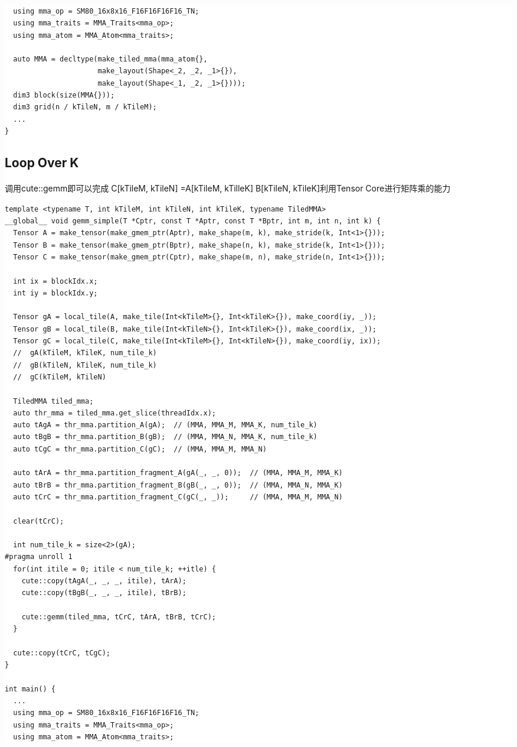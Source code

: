 ```
  using mma_op = SM80_16x8x16_F16F16F16F16_TN;
  using mma_traits = MMA_Traits<mma_op>;
  using mma_atom = MMA_Atom<mma_traits>;

  auto MMA = decltype(make_tiled_mma(mma_atom{}, 
                      make_layout(Shape<_2, _2, _1>{}), 
                      make_layout(Shape<_1, _2, _1>{})));
  dim3 block(size(MMA{}));
  dim3 grid(n / kTileN, m / kTileM);
  ...
}
```
## Loop Over K
调用cute::gemm即可以完成 C[kTileM, kTileN] =A[kTileM, kTilleK] B[kTileN, kTileK]利用Tensor Core进行矩阵乘的能力

```
template <typename T, int kTileM, int kTileN, int kTileK, typename TiledMMA>
__global__ void gemm_simple(T *Cptr, const T *Aptr, const T *Bptr, int m, int n, int k) {
  Tensor A = make_tensor(make_gmem_ptr(Aptr), make_shape(m, k), make_stride(k, Int<1>{}));
  Tensor B = make_tensor(make_gmem_ptr(Bptr), make_shape(n, k), make_stride(k, Int<1>{}));
  Tensor C = make_tensor(make_gmem_ptr(Cptr), make_shape(m, n), make_stride(n, Int<1>{}));

  int ix = blockIdx.x;
  int iy = blockIdx.y;

  Tensor gA = local_tile(A, make_tile(Int<kTileM>{}, Int<kTileK>{}), make_coord(iy, _));
  Tensor gB = local_tile(B, make_tile(Int<kTileN>{}, Int<kTileK>{}), make_coord(ix, _));
  Tensor gC = local_tile(C, make_tile(Int<kTileM>{}, Int<kTileN>{}), make_coord(iy, ix));
  //  gA(kTileM, kTileK, num_tile_k)
  //  gB(kTileN, kTileK, num_tile_k)
  //  gC(kTileM, kTileN) 

  TiledMMA tiled_mma;
  auto thr_mma = tiled_mma.get_slice(threadIdx.x);
  auto tAgA = thr_mma.partition_A(gA);  // (MMA, MMA_M, MMA_K, num_tile_k)
  auto tBgB = thr_mma.partition_B(gB);  // (MMA, MMA_N, MMA_K, num_tile_k)
  auto tCgC = thr_mma.partition_C(gC);  // (MMA, MMA_M, MMA_N)

  auto tArA = thr_mma.partition_fragment_A(gA(_, _, 0));  // (MMA, MMA_M, MMA_K)
  auto tBrB = thr_mma.partition_fragment_B(gB(_, _, 0));  // (MMA, MMA_N, MMA_K)
  auto tCrC = thr_mma.partition_fragment_C(gC(_, _));     // (MMA, MMA_M, MMA_N)
 
  clear(tCrC);
  
  int num_tile_k = size<2>(gA);
#pragma unroll 1
  for(int itile = 0; itile < num_tile_k; ++itle) {
    cute::copy(tAgA(_, _, _, itile), tArA);
    cute::copy(tBgB(_, _, _, itile), tBrB);

    cute::gemm(tiled_mma, tCrC, tArA, tBrB, tCrC);
  }

  cute::copy(tCrC, tCgC); 
}

int main() {
  ...
  using mma_op = SM80_16x8x16_F16F16F16F16_TN;
  using mma_traits = MMA_Traits<mma_op>;
  using mma_atom = MMA_Atom<mma_traits>;

```